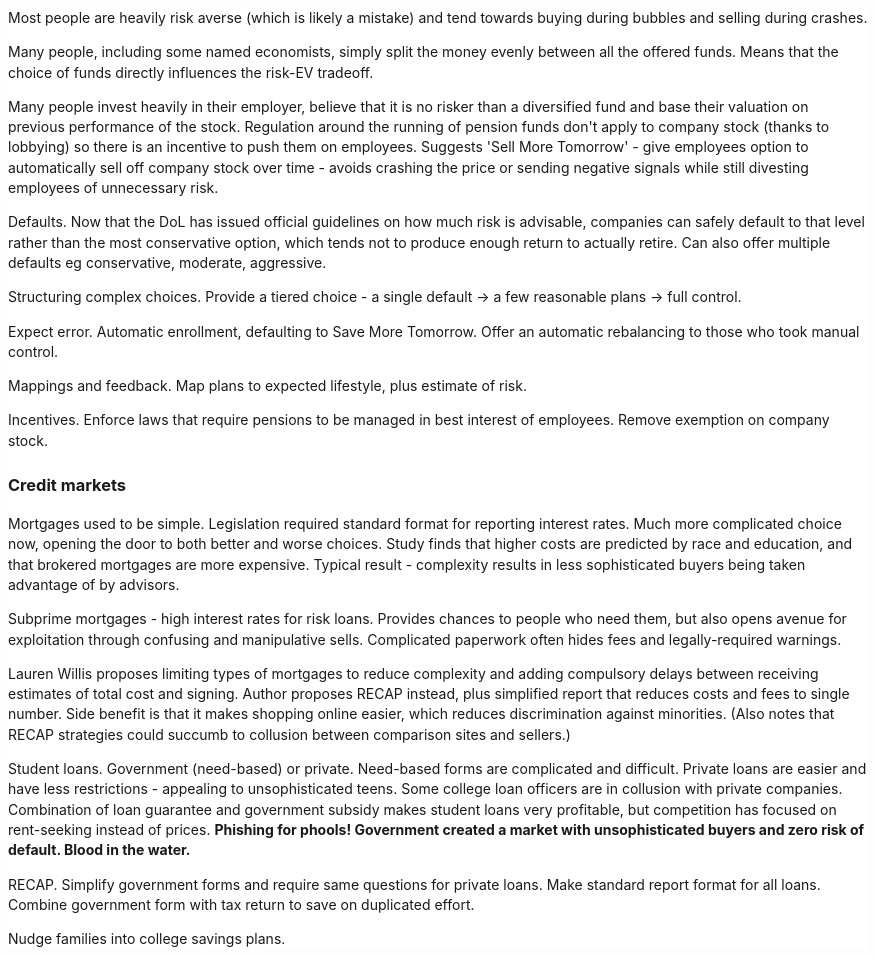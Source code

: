 Most people are heavily risk averse (which is likely a mistake) and tend towards buying during bubbles and selling during crashes.

Many people, including some named economists, simply split the money evenly between all the offered funds. Means that the choice of funds directly influences the risk-EV tradeoff.

Many people invest heavily in their employer, believe that it is no risker than a diversified fund and base their valuation on previous performance of the stock. Regulation around the running of pension funds don't apply to company stock (thanks to lobbying) so there is an incentive to push them on employees. Suggests 'Sell More Tomorrow' - give employees option to automatically sell off company stock over time - avoids crashing the price or sending negative signals while still divesting employees of unnecessary risk.

Defaults. Now that the DoL has issued official guidelines on how much risk is advisable, companies can safely default to that level rather than the most conservative option, which tends not to produce enough return to actually retire. Can also offer multiple defaults eg conservative, moderate, aggressive.

Structuring complex choices. Provide a tiered choice - a single default -> a few reasonable plans -> full control.

Expect error. Automatic enrollment, defaulting to Save More Tomorrow. Offer an automatic rebalancing to those who took manual control.

Mappings and feedback. Map plans to expected lifestyle, plus estimate of risk.

Incentives. Enforce laws that require pensions to be managed in best interest of employees. Remove exemption on company stock.

### Credit markets

Mortgages used to be simple. Legislation required standard format for reporting interest rates. Much more complicated choice now, opening the door to both better and worse choices. Study finds that higher costs are predicted by race and education, and that brokered mortgages are more expensive. Typical result - complexity results in less sophisticated buyers being taken advantage of by advisors.

Subprime mortgages - high interest rates for risk loans. Provides chances to people who need them, but also opens avenue for exploitation through confusing and manipulative sells. Complicated paperwork often hides fees and legally-required warnings.

Lauren Willis proposes limiting types of mortgages to reduce complexity and adding compulsory delays between receiving estimates of total cost and signing. Author proposes RECAP instead, plus simplified report that reduces costs and fees to single number. Side benefit is that it makes shopping online easier, which reduces discrimination against minorities. (Also notes that RECAP strategies could succumb to collusion between comparison sites and sellers.)

Student loans. Government (need-based) or private. Need-based forms are complicated and difficult. Private loans are easier and have less restrictions - appealing to unsophisticated teens. Some college loan officers are in collusion with private companies. Combination of loan guarantee and government subsidy makes student loans very profitable, but competition has focused on rent-seeking instead of prices. __Phishing for phools! Government created a market with unsophisticated buyers and zero risk of default. Blood in the water.__

RECAP. Simplify government forms and require same questions for private loans. Make standard report format for all loans. Combine government form with tax return to save on duplicated effort.

Nudge families into college savings plans.
